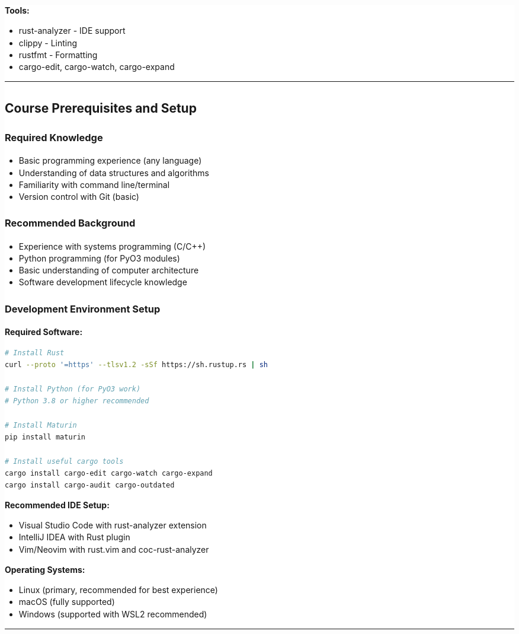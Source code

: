 **Tools:**
- rust-analyzer - IDE support
- clippy - Linting
- rustfmt - Formatting
- cargo-edit, cargo-watch, cargo-expand

---

## Course Prerequisites and Setup

### Required Knowledge
- Basic programming experience (any language)
- Understanding of data structures and algorithms
- Familiarity with command line/terminal
- Version control with Git (basic)

### Recommended Background
- Experience with systems programming (C/C++)
- Python programming (for PyO3 modules)
- Basic understanding of computer architecture
- Software development lifecycle knowledge

### Development Environment Setup

**Required Software:**
```bash
# Install Rust
curl --proto '=https' --tlsv1.2 -sSf https://sh.rustup.rs | sh

# Install Python (for PyO3 work)
# Python 3.8 or higher recommended

# Install Maturin
pip install maturin

# Install useful cargo tools
cargo install cargo-edit cargo-watch cargo-expand
cargo install cargo-audit cargo-outdated
```

**Recommended IDE Setup:**
- Visual Studio Code with rust-analyzer extension
- IntelliJ IDEA with Rust plugin
- Vim/Neovim with rust.vim and coc-rust-analyzer

**Operating Systems:**
- Linux (primary, recommended for best experience)
- macOS (fully supported)
- Windows (supported with WSL2 recommended)

---
